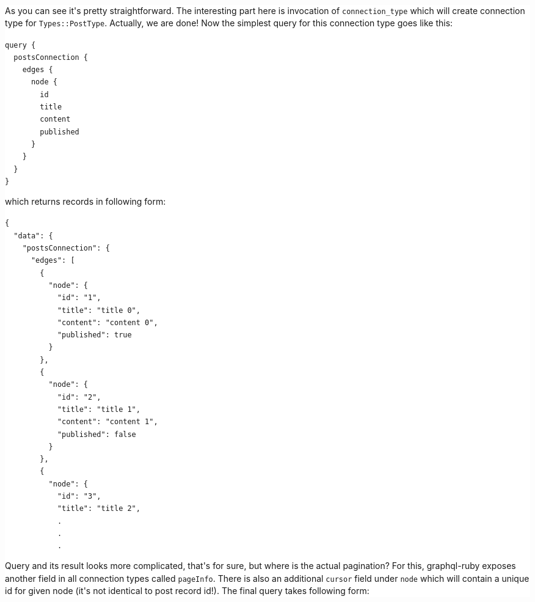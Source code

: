 As you can see it's pretty straightforward. The interesting part here is invocation of ```connection_type``` which will create connection type for ```Types::PostType```.
Actually, we are done! Now the simplest query for this connection type goes like this:

```
query {
  postsConnection {
    edges {
      node {
        id
        title
        content
        published
      }
    }
  }
}
```
which returns records in following form:
```
{
  "data": {
    "postsConnection": {
      "edges": [
        {
          "node": {
            "id": "1",
            "title": "title 0",
            "content": "content 0",
            "published": true
          }
        },
        {
          "node": {
            "id": "2",
            "title": "title 1",
            "content": "content 1",
            "published": false
          }
        },
        {
          "node": {
            "id": "3",
            "title": "title 2",
            .
            .
            .
```

Query and its result looks more complicated, that's for sure, but where is the actual pagination? For this, graphql-ruby exposes another field in all connection types called ```pageInfo```. There is also an additional ```cursor``` field under ```node``` which will contain a unique id for given node (it's not identical to post record id!). The final query takes following form:
